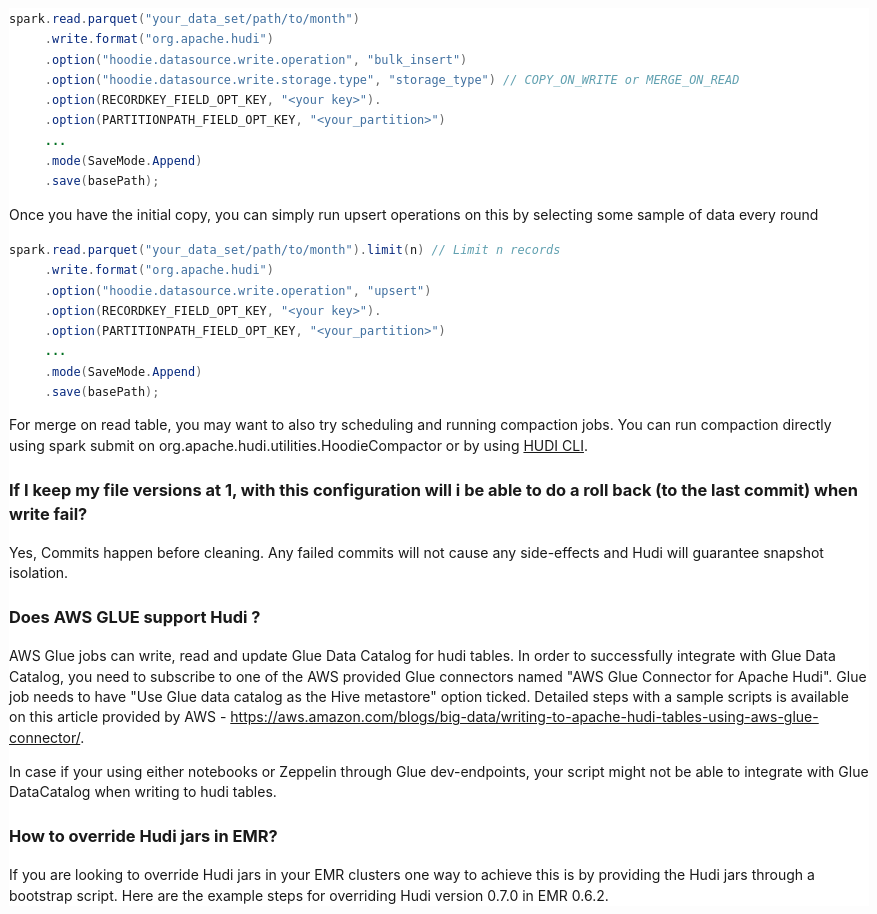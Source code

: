 ```java
spark.read.parquet("your_data_set/path/to/month")
     .write.format("org.apache.hudi")
     .option("hoodie.datasource.write.operation", "bulk_insert")
     .option("hoodie.datasource.write.storage.type", "storage_type") // COPY_ON_WRITE or MERGE_ON_READ
     .option(RECORDKEY_FIELD_OPT_KEY, "<your key>").
     .option(PARTITIONPATH_FIELD_OPT_KEY, "<your_partition>")
     ...
     .mode(SaveMode.Append)
     .save(basePath);
```

Once you have the initial copy, you can simply run upsert operations on this by selecting some sample of data every round

```java
spark.read.parquet("your_data_set/path/to/month").limit(n) // Limit n records
     .write.format("org.apache.hudi")
     .option("hoodie.datasource.write.operation", "upsert")
     .option(RECORDKEY_FIELD_OPT_KEY, "<your key>").
     .option(PARTITIONPATH_FIELD_OPT_KEY, "<your_partition>")
     ...
     .mode(SaveMode.Append)
     .save(basePath);
```

For merge on read table, you may want to also try scheduling and running compaction jobs. You can run compaction directly using spark submit on org.apache.hudi.utilities.HoodieCompactor or by using [HUDI CLI](https://hudi.apache.org/docs/cli).

### If I keep my file versions at 1, with this configuration will i be able to do a roll back (to the last commit) when write fail?

Yes, Commits happen before cleaning. Any failed commits will not cause any side-effects and Hudi will guarantee snapshot isolation.

### Does AWS GLUE  support Hudi ?

AWS Glue jobs can write, read and update Glue Data Catalog for hudi tables. In order to successfully integrate with Glue Data Catalog, you need to subscribe to one of the AWS provided Glue connectors named "AWS Glue Connector for Apache Hudi". Glue job needs to have "Use Glue data catalog as the Hive metastore" option ticked. Detailed steps with a sample scripts is available on this article provided by AWS - https://aws.amazon.com/blogs/big-data/writing-to-apache-hudi-tables-using-aws-glue-connector/.

In case if your using either notebooks or Zeppelin through Glue dev-endpoints, your script might not be able to integrate with Glue DataCatalog when writing to hudi tables.

### How to override Hudi jars in EMR?

If you are looking to override Hudi jars in your EMR clusters one way to achieve this is by providing the Hudi jars through a bootstrap script. 
Here are the example steps for overriding Hudi version 0.7.0 in EMR 0.6.2. 
